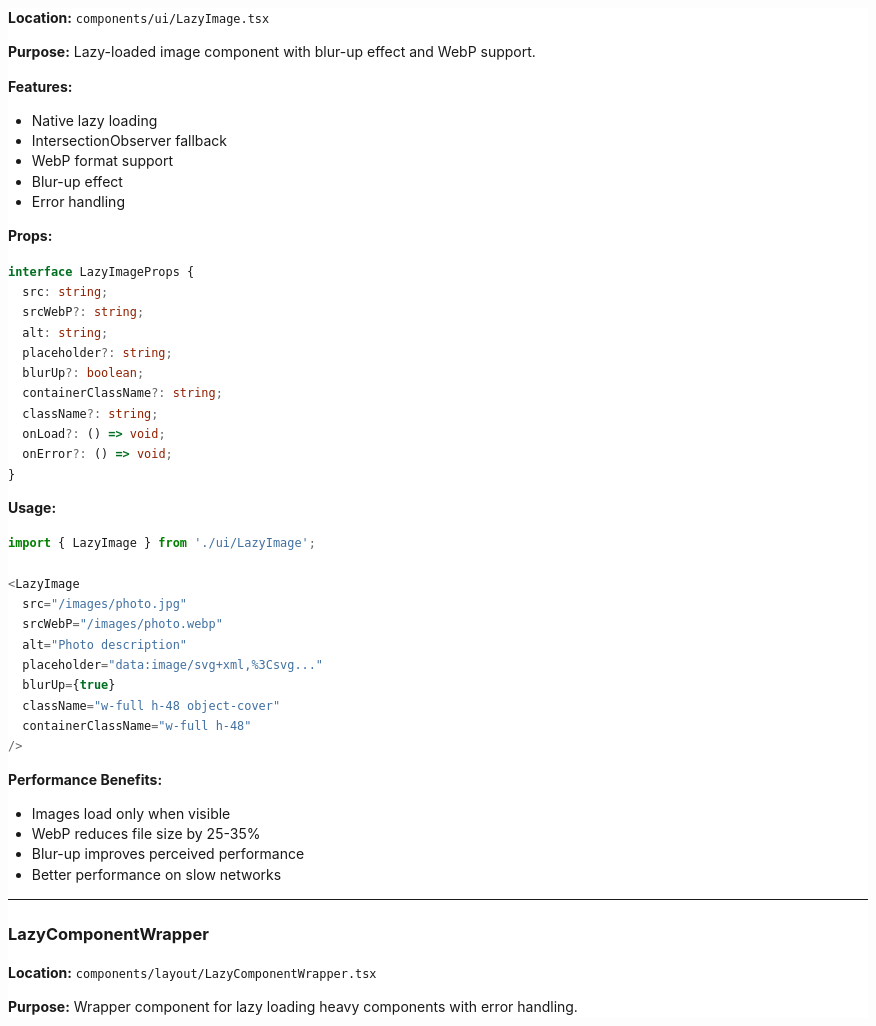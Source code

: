 **Location:** `components/ui/LazyImage.tsx`

**Purpose:** Lazy-loaded image component with blur-up effect and WebP support.

**Features:**
- Native lazy loading
- IntersectionObserver fallback
- WebP format support
- Blur-up effect
- Error handling

**Props:**
```typescript
interface LazyImageProps {
  src: string;
  srcWebP?: string;
  alt: string;
  placeholder?: string;
  blurUp?: boolean;
  containerClassName?: string;
  className?: string;
  onLoad?: () => void;
  onError?: () => void;
}
```

**Usage:**
```typescript
import { LazyImage } from './ui/LazyImage';

<LazyImage
  src="/images/photo.jpg"
  srcWebP="/images/photo.webp"
  alt="Photo description"
  placeholder="data:image/svg+xml,%3Csvg..."
  blurUp={true}
  className="w-full h-48 object-cover"
  containerClassName="w-full h-48"
/>
```

**Performance Benefits:**
- Images load only when visible
- WebP reduces file size by 25-35%
- Blur-up improves perceived performance
- Better performance on slow networks

---

### LazyComponentWrapper

**Location:** `components/layout/LazyComponentWrapper.tsx`

**Purpose:** Wrapper component for lazy loading heavy components with error handling.
